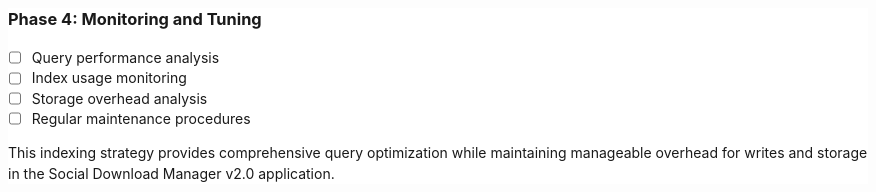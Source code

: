 ### Phase 4: Monitoring and Tuning
- [ ] Query performance analysis
- [ ] Index usage monitoring
- [ ] Storage overhead analysis
- [ ] Regular maintenance procedures

This indexing strategy provides comprehensive query optimization while maintaining manageable overhead for writes and storage in the Social Download Manager v2.0 application. 